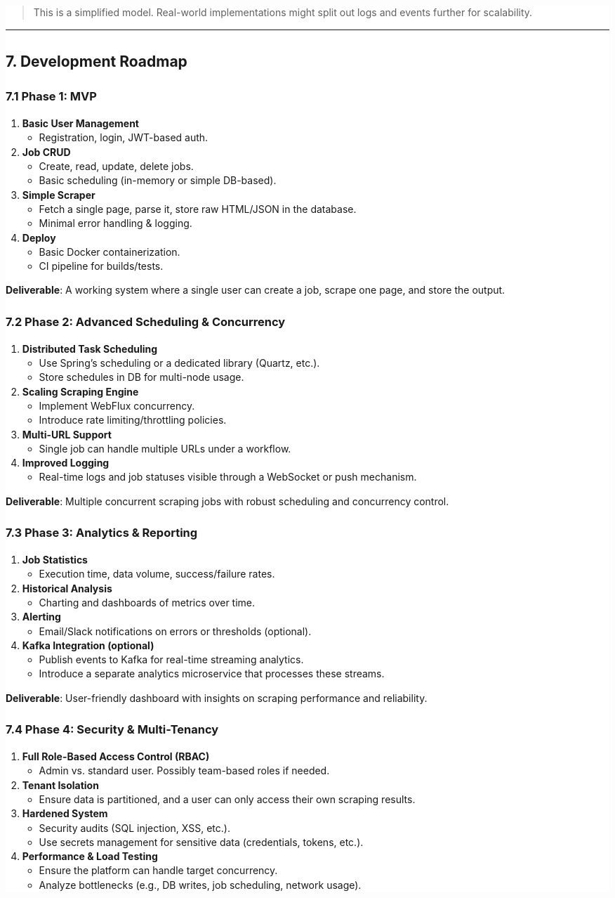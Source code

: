 
> This is a simplified model. Real-world implementations might split out logs and events further for scalability.

---

## 7. Development Roadmap

### 7.1 Phase 1: MVP
1. **Basic User Management**  
   - Registration, login, JWT-based auth.
2. **Job CRUD**  
   - Create, read, update, delete jobs.
   - Basic scheduling (in-memory or simple DB-based).
3. **Simple Scraper**  
   - Fetch a single page, parse it, store raw HTML/JSON in the database.
   - Minimal error handling & logging.
4. **Deploy**  
   - Basic Docker containerization.
   - CI pipeline for builds/tests.

**Deliverable**: A working system where a single user can create a job, scrape one page, and store the output.

### 7.2 Phase 2: Advanced Scheduling & Concurrency
1. **Distributed Task Scheduling**  
   - Use Spring’s scheduling or a dedicated library (Quartz, etc.).
   - Store schedules in DB for multi-node usage.
2. **Scaling Scraping Engine**  
   - Implement WebFlux concurrency.
   - Introduce rate limiting/throttling policies.
3. **Multi-URL Support**  
   - Single job can handle multiple URLs under a workflow.
4. **Improved Logging**  
   - Real-time logs and job statuses visible through a WebSocket or push mechanism.

**Deliverable**: Multiple concurrent scraping jobs with robust scheduling and concurrency control.

### 7.3 Phase 3: Analytics & Reporting
1. **Job Statistics**  
   - Execution time, data volume, success/failure rates.
2. **Historical Analysis**  
   - Charting and dashboards of metrics over time.
3. **Alerting**  
   - Email/Slack notifications on errors or thresholds (optional).
4. **Kafka Integration (optional)**  
   - Publish events to Kafka for real-time streaming analytics.
   - Introduce a separate analytics microservice that processes these streams.

**Deliverable**: User-friendly dashboard with insights on scraping performance and reliability.

### 7.4 Phase 4: Security & Multi-Tenancy
1. **Full Role-Based Access Control (RBAC)**  
   - Admin vs. standard user. Possibly team-based roles if needed.
2. **Tenant Isolation**  
   - Ensure data is partitioned, and a user can only access their own scraping results.
3. **Hardened System**  
   - Security audits (SQL injection, XSS, etc.).
   - Use secrets management for sensitive data (credentials, tokens, etc.).
4. **Performance & Load Testing**  
   - Ensure the platform can handle target concurrency.
   - Analyze bottlenecks (e.g., DB writes, job scheduling, network usage).
